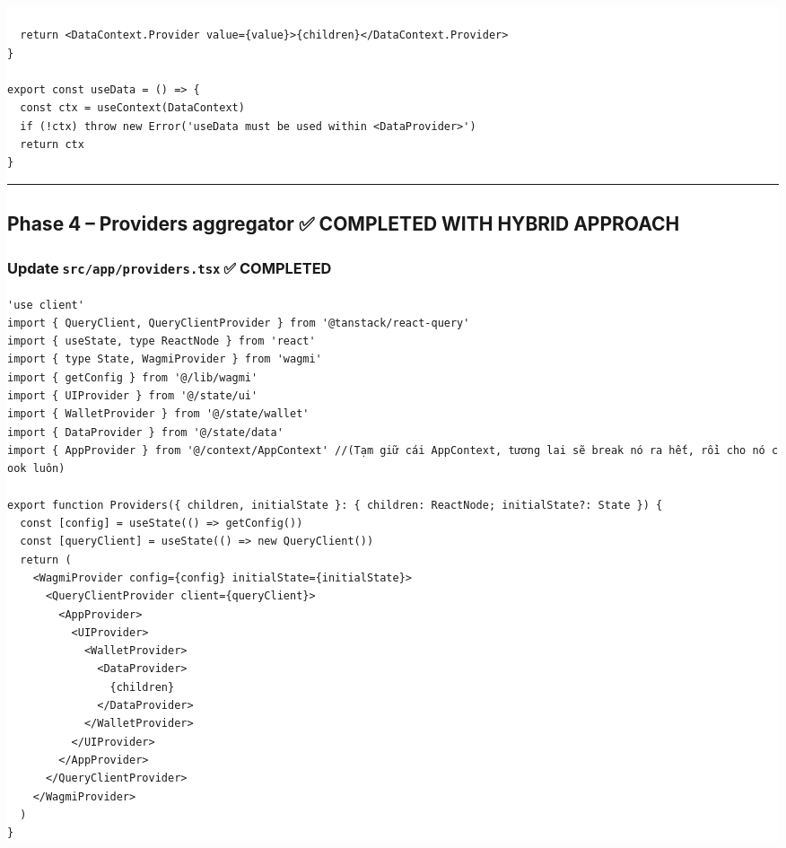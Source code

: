 ```tsx

  return <DataContext.Provider value={value}>{children}</DataContext.Provider>
}

export const useData = () => {
  const ctx = useContext(DataContext)
  if (!ctx) throw new Error('useData must be used within <DataProvider>')
  return ctx
}
```

---

## **Phase 4 – Providers aggregator** ✅ COMPLETED WITH HYBRID APPROACH

### **Update `src/app/providers.tsx`** ✅ COMPLETED

```tsx
'use client'
import { QueryClient, QueryClientProvider } from '@tanstack/react-query'
import { useState, type ReactNode } from 'react'
import { type State, WagmiProvider } from 'wagmi'
import { getConfig } from '@/lib/wagmi'
import { UIProvider } from '@/state/ui'
import { WalletProvider } from '@/state/wallet'
import { DataProvider } from '@/state/data'
import { AppProvider } from '@/context/AppContext' //(Tạm giữ cái AppContext, tương lai sẽ break nó ra hết, rồi cho nó cook luôn)

export function Providers({ children, initialState }: { children: ReactNode; initialState?: State }) {
  const [config] = useState(() => getConfig())
  const [queryClient] = useState(() => new QueryClient())
  return (
    <WagmiProvider config={config} initialState={initialState}>
      <QueryClientProvider client={queryClient}>
        <AppProvider>
          <UIProvider>
            <WalletProvider>
              <DataProvider>
                {children}
              </DataProvider>
            </WalletProvider>
          </UIProvider>
        </AppProvider>
      </QueryClientProvider>
    </WagmiProvider>
  )
}
```
